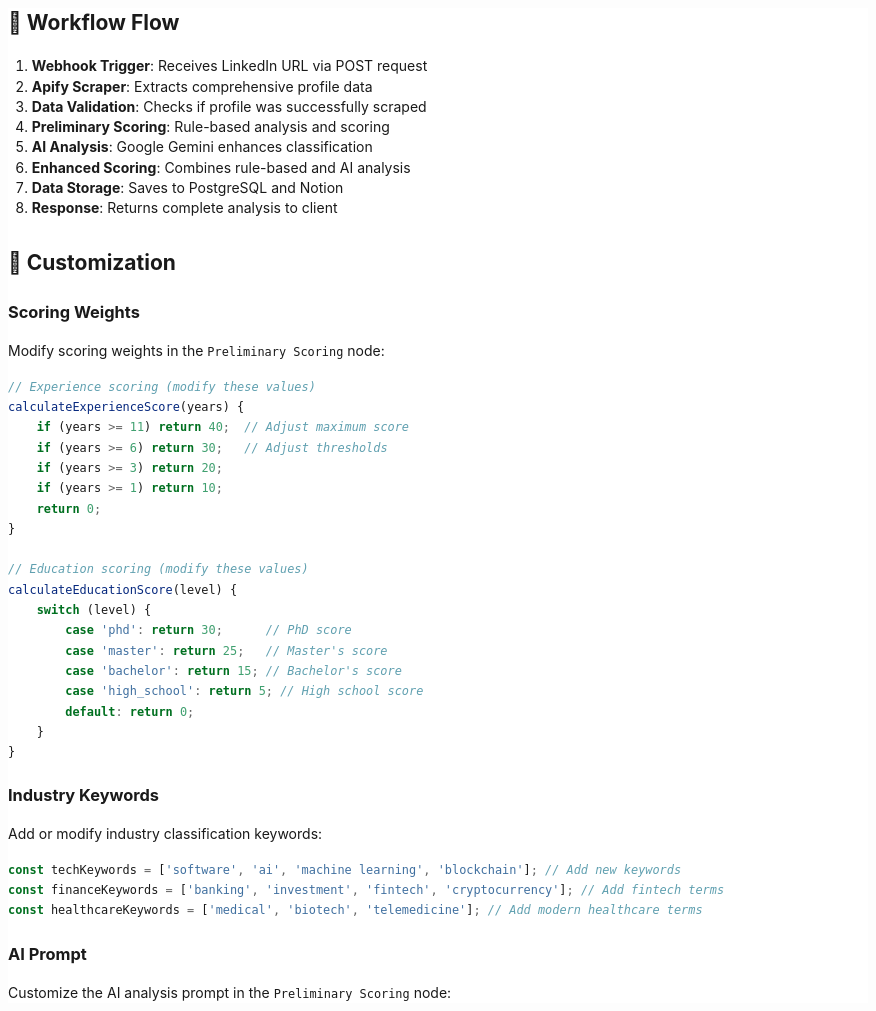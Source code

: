 ## 🎯 Workflow Flow

1. **Webhook Trigger**: Receives LinkedIn URL via POST request
2. **Apify Scraper**: Extracts comprehensive profile data
3. **Data Validation**: Checks if profile was successfully scraped
4. **Preliminary Scoring**: Rule-based analysis and scoring
5. **AI Analysis**: Google Gemini enhances classification
6. **Enhanced Scoring**: Combines rule-based and AI analysis
7. **Data Storage**: Saves to PostgreSQL and Notion
8. **Response**: Returns complete analysis to client

## 🔄 Customization

### Scoring Weights
Modify scoring weights in the `Preliminary Scoring` node:

```javascript
// Experience scoring (modify these values)
calculateExperienceScore(years) {
    if (years >= 11) return 40;  // Adjust maximum score
    if (years >= 6) return 30;   // Adjust thresholds
    if (years >= 3) return 20;
    if (years >= 1) return 10;
    return 0;
}

// Education scoring (modify these values)
calculateEducationScore(level) {
    switch (level) {
        case 'phd': return 30;      // PhD score
        case 'master': return 25;   // Master's score
        case 'bachelor': return 15; // Bachelor's score
        case 'high_school': return 5; // High school score
        default: return 0;
    }
}
```

### Industry Keywords
Add or modify industry classification keywords:

```javascript
const techKeywords = ['software', 'ai', 'machine learning', 'blockchain']; // Add new keywords
const financeKeywords = ['banking', 'investment', 'fintech', 'cryptocurrency']; // Add fintech terms
const healthcareKeywords = ['medical', 'biotech', 'telemedicine']; // Add modern healthcare terms
```

### AI Prompt
Customize the AI analysis prompt in the `Preliminary Scoring` node:
